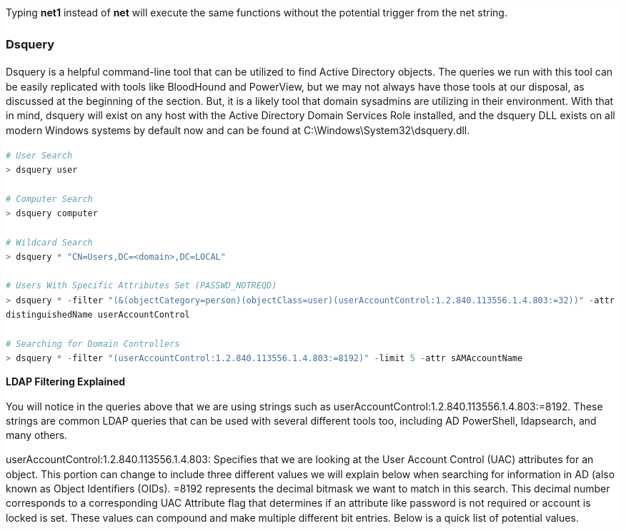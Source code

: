 Typing **net1** instead of **net** will execute the same functions without the potential trigger from the net string.

### Dsquery

Dsquery is a helpful command-line tool that can be utilized to find Active Directory objects. The queries we run with this tool can be easily replicated with tools like BloodHound and PowerView, but we may not always have those tools at our disposal, as discussed at the beginning of the section. But, it is a likely tool that domain sysadmins are utilizing in their environment. With that in mind, dsquery will exist on any host with the Active Directory Domain Services Role installed, and the dsquery DLL exists on all modern Windows systems by default now and can be found at C:\Windows\System32\dsquery.dll.
````powershell
# User Search
> dsquery user

# Computer Search
> dsquery computer

# Wildcard Search
> dsquery * "CN=Users,DC=<domain>,DC=LOCAL"

# Users With Specific Attributes Set (PASSWD_NOTREQD)
> dsquery * -filter "(&(objectCategory=person)(objectClass=user)(userAccountControl:1.2.840.113556.1.4.803:=32))" -attr distinguishedName userAccountControl

# Searching for Domain Controllers
> dsquery * -filter "(userAccountControl:1.2.840.113556.1.4.803:=8192)" -limit 5 -attr sAMAccountName
````

**LDAP Filtering Explained**

You will notice in the queries above that we are using strings such as userAccountControl:1.2.840.113556.1.4.803:=8192. These strings are common LDAP queries that can be used with several different tools too, including AD PowerShell, ldapsearch, and many others.

userAccountControl:1.2.840.113556.1.4.803: Specifies that we are looking at the User Account Control (UAC) attributes for an object. This portion can change to include three different values we will explain below when searching for information in AD (also known as Object Identifiers (OIDs).
=8192 represents the decimal bitmask we want to match in this search. This decimal number corresponds to a corresponding UAC Attribute flag that determines if an attribute like password is not required or account is locked is set. These values can compound and make multiple different bit entries. Below is a quick list of potential values.
